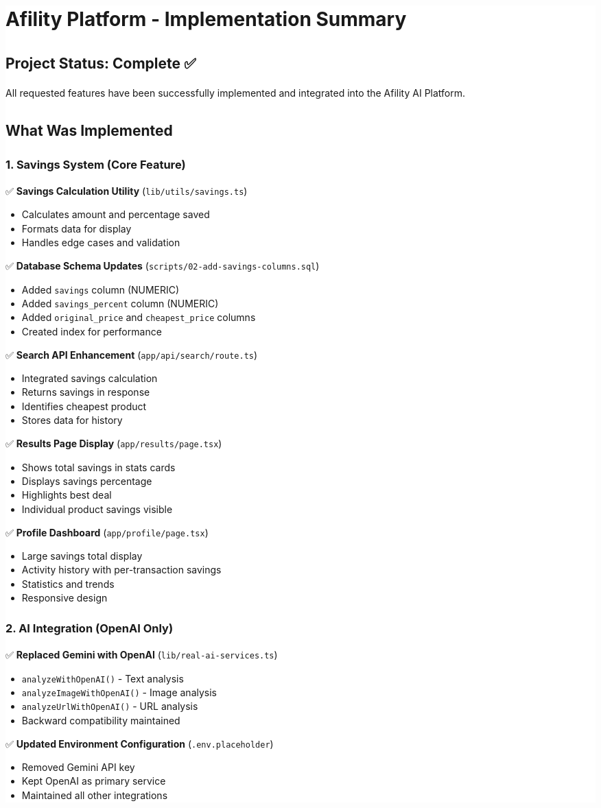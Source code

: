 # Afility Platform - Implementation Summary

## Project Status: Complete ✅

All requested features have been successfully implemented and integrated into the Afility AI Platform.

## What Was Implemented

### 1. Savings System (Core Feature)
✅ **Savings Calculation Utility** (`lib/utils/savings.ts`)
- Calculates amount and percentage saved
- Formats data for display
- Handles edge cases and validation

✅ **Database Schema Updates** (`scripts/02-add-savings-columns.sql`)
- Added `savings` column (NUMERIC)
- Added `savings_percent` column (NUMERIC)
- Added `original_price` and `cheapest_price` columns
- Created index for performance

✅ **Search API Enhancement** (`app/api/search/route.ts`)
- Integrated savings calculation
- Returns savings in response
- Identifies cheapest product
- Stores data for history

✅ **Results Page Display** (`app/results/page.tsx`)
- Shows total savings in stats cards
- Displays savings percentage
- Highlights best deal
- Individual product savings visible

✅ **Profile Dashboard** (`app/profile/page.tsx`)
- Large savings total display
- Activity history with per-transaction savings
- Statistics and trends
- Responsive design

### 2. AI Integration (OpenAI Only)
✅ **Replaced Gemini with OpenAI** (`lib/real-ai-services.ts`)
- `analyzeWithOpenAI()` - Text analysis
- `analyzeImageWithOpenAI()` - Image analysis
- `analyzeUrlWithOpenAI()` - URL analysis
- Backward compatibility maintained

✅ **Updated Environment Configuration** (`.env.placeholder`)
- Removed Gemini API key
- Kept OpenAI as primary service
- Maintained all other integrations
